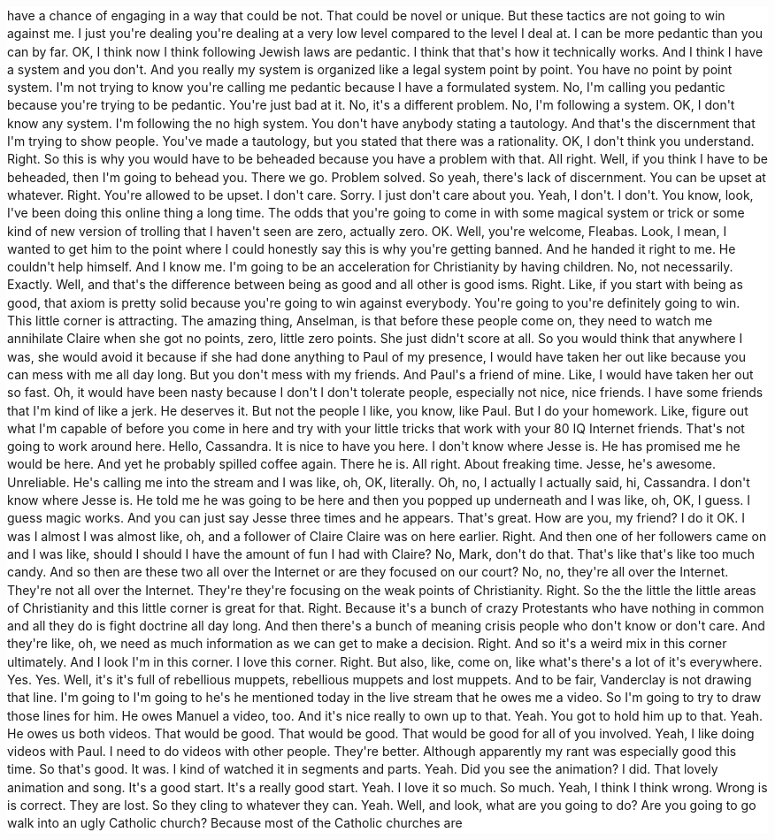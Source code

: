 have a chance of engaging in a way that could be not. That could be novel or unique. But these tactics are not going to win against me. I just you're dealing you're dealing at a very low level compared to the level I deal at. I can be more pedantic than you can by far. OK, I think now I think following Jewish laws are pedantic. I think that that's how it technically works. And I think I have a system and you don't. And you really my system is organized like a legal system point by point. You have no point by point system. I'm not trying to know you're calling me pedantic because I have a formulated system. No, I'm calling you pedantic because you're trying to be pedantic. You're just bad at it. No, it's a different problem. No, I'm following a system. OK, I don't know any system. I'm following the no high system. You don't have anybody stating a tautology. And that's the discernment that I'm trying to show people. You've made a tautology, but you stated that there was a rationality. OK, I don't think you understand. Right. So this is why you would have to be beheaded because you have a problem with that. All right. Well, if you think I have to be beheaded, then I'm going to behead you. There we go. Problem solved. So yeah, there's lack of discernment. You can be upset at whatever. Right. You're allowed to be upset. I don't care. Sorry. I just don't care about you. Yeah, I don't. I don't. You know, look, I've been doing this online thing a long time. The odds that you're going to come in with some magical system or trick or some kind of new version of trolling that I haven't seen are zero, actually zero. OK. Well, you're welcome, Fleabas. Look, I mean, I wanted to get him to the point where I could honestly say this is why you're getting banned. And he handed it right to me. He couldn't help himself. And I know me. I'm going to be an acceleration for Christianity by having children. No, not necessarily. Exactly. Well, and that's the difference between being as good and all other is good isms. Right. Like, if you start with being as good, that axiom is pretty solid because you're going to win against everybody. You're going to you're definitely going to win. This little corner is attracting. The amazing thing, Anselman, is that before these people come on, they need to watch me annihilate Claire when she got no points, zero, little zero points. She just didn't score at all. So you would think that anywhere I was, she would avoid it because if she had done anything to Paul of my presence, I would have taken her out like because you can mess with me all day long. But you don't mess with my friends. And Paul's a friend of mine. Like, I would have taken her out so fast. Oh, it would have been nasty because I don't I don't tolerate people, especially not nice, nice friends. I have some friends that I'm kind of like a jerk. He deserves it. But not the people I like, you know, like Paul. But I do your homework. Like, figure out what I'm capable of before you come in here and try with your little tricks that work with your 80 IQ Internet friends. That's not going to work around here. Hello, Cassandra. It is nice to have you here. I don't know where Jesse is. He has promised me he would be here. And yet he probably spilled coffee again. There he is. All right. About freaking time. Jesse, he's awesome. Unreliable. He's calling me into the stream and I was like, oh, OK, literally. Oh, no, I actually I actually said, hi, Cassandra. I don't know where Jesse is. He told me he was going to be here and then you popped up underneath and I was like, oh, OK, I guess. I guess magic works. And you can just say Jesse three times and he appears. That's great. How are you, my friend? I do it OK. I was I almost I was almost like, oh, and a follower of Claire Claire was on here earlier. Right. And then one of her followers came on and I was like, should I should I have the amount of fun I had with Claire? No, Mark, don't do that. That's like that's like too much candy. And so then are these two all over the Internet or are they focused on our court? No, no, they're all over the Internet. They're not all over the Internet. They're they're focusing on the weak points of Christianity. Right. So the the little the little areas of Christianity and this little corner is great for that. Right. Because it's a bunch of crazy Protestants who have nothing in common and all they do is fight doctrine all day long. And then there's a bunch of meaning crisis people who don't know or don't care. And they're like, oh, we need as much information as we can get to make a decision. Right. And so it's a weird mix in this corner ultimately. And I look I'm in this corner. I love this corner. Right. But also, like, come on, like what's there's a lot of it's everywhere. Yes. Yes. Well, it's it's full of rebellious muppets, rebellious muppets and lost muppets. And to be fair, Vanderclay is not drawing that line. I'm going to I'm going to he's he mentioned today in the live stream that he owes me a video. So I'm going to try to draw those lines for him. He owes Manuel a video, too. And it's nice really to own up to that. Yeah. You got to hold him up to that. Yeah. He owes us both videos. That would be good. That would be good. That would be good for all of you involved. Yeah, I like doing videos with Paul. I need to do videos with other people. They're better. Although apparently my rant was especially good this time. So that's good. It was. I kind of watched it in segments and parts. Yeah. Did you see the animation? I did. That lovely animation and song. It's a good start. It's a really good start. Yeah. I love it so much. So much. Yeah, I think I think wrong. Wrong is is correct. They are lost. So they cling to whatever they can. Yeah. Well, and look, what are you going to do? Are you going to go walk into an ugly Catholic church? Because most of the Catholic churches are